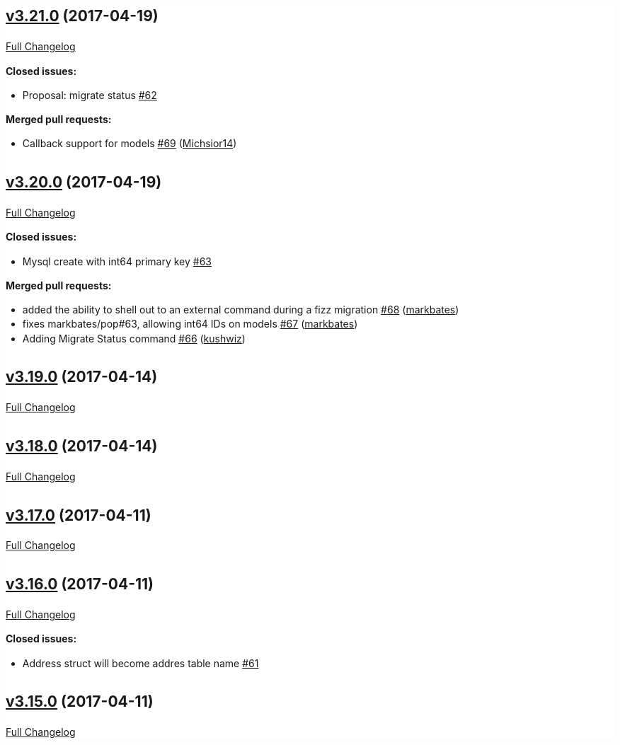 ## [v3.21.0](https://github.com/markbates/pop/tree/v3.21.0) (2017-04-19)
[Full Changelog](https://github.com/markbates/pop/compare/v3.20.0...v3.21.0)

**Closed issues:**

- Proposal: migrate status [\#62](https://github.com/markbates/pop/issues/62)

**Merged pull requests:**

- Callback support for models [\#69](https://github.com/markbates/pop/pull/69) ([Michsior14](https://github.com/Michsior14))

## [v3.20.0](https://github.com/markbates/pop/tree/v3.20.0) (2017-04-19)
[Full Changelog](https://github.com/markbates/pop/compare/v3.19.0...v3.20.0)

**Closed issues:**

- Mysql create with int64 primary key [\#63](https://github.com/markbates/pop/issues/63)

**Merged pull requests:**

- added the ability to shell out to an external command during a fizz migration [\#68](https://github.com/markbates/pop/pull/68) ([markbates](https://github.com/markbates))
- fixes markbates/pop\#63, allowing int64 IDs on models [\#67](https://github.com/markbates/pop/pull/67) ([markbates](https://github.com/markbates))
- Adding Migrate Status command [\#66](https://github.com/markbates/pop/pull/66) ([kushwiz](https://github.com/kushwiz))

## [v3.19.0](https://github.com/markbates/pop/tree/v3.19.0) (2017-04-14)
[Full Changelog](https://github.com/markbates/pop/compare/v3.18.0...v3.19.0)

## [v3.18.0](https://github.com/markbates/pop/tree/v3.18.0) (2017-04-14)
[Full Changelog](https://github.com/markbates/pop/compare/v3.17.0...v3.18.0)

## [v3.17.0](https://github.com/markbates/pop/tree/v3.17.0) (2017-04-11)
[Full Changelog](https://github.com/markbates/pop/compare/v3.16.0...v3.17.0)

## [v3.16.0](https://github.com/markbates/pop/tree/v3.16.0) (2017-04-11)
[Full Changelog](https://github.com/markbates/pop/compare/v3.15.0...v3.16.0)

**Closed issues:**

- Address struct will become addres table name [\#61](https://github.com/markbates/pop/issues/61)

## [v3.15.0](https://github.com/markbates/pop/tree/v3.15.0) (2017-04-11)
[Full Changelog](https://github.com/markbates/pop/compare/v3.14.1...v3.15.0)
